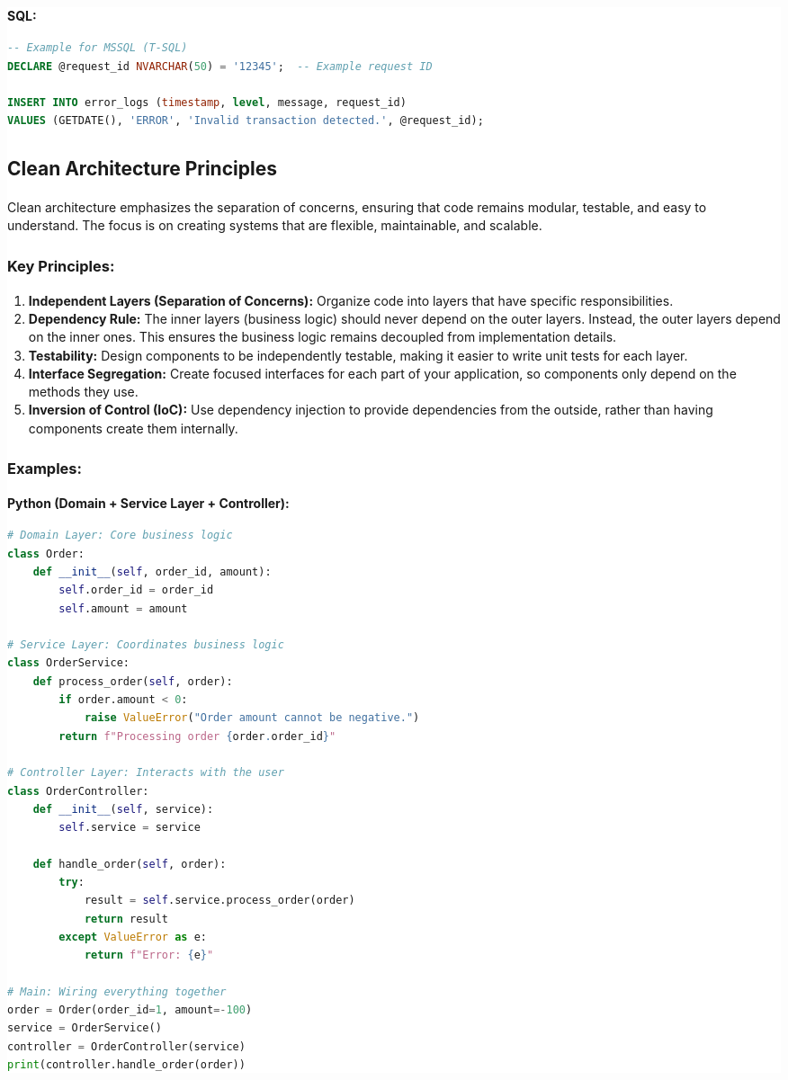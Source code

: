 **SQL:**
```sql
-- Example for MSSQL (T-SQL)
DECLARE @request_id NVARCHAR(50) = '12345';  -- Example request ID

INSERT INTO error_logs (timestamp, level, message, request_id)
VALUES (GETDATE(), 'ERROR', 'Invalid transaction detected.', @request_id);
```

## Clean Architecture Principles
Clean architecture emphasizes the separation of concerns, ensuring that code remains modular, testable, and easy to understand. The focus is on creating systems that are flexible, maintainable, and scalable.

### Key Principles:
1. **Independent Layers (Separation of Concerns):** Organize code into layers that have specific responsibilities.
2. **Dependency Rule:** The inner layers (business logic) should never depend on the outer layers. Instead, the outer layers depend on the inner ones. This ensures the business logic remains decoupled from implementation details.
3. **Testability:** Design components to be independently testable, making it easier to write unit tests for each layer.
4. **Interface Segregation:** Create focused interfaces for each part of your application, so components only depend on the methods they use.
5. **Inversion of Control (IoC):** Use dependency injection to provide dependencies from the outside, rather than having components create them internally.

### Examples:
**Python (Domain + Service Layer + Controller):**
```python
# Domain Layer: Core business logic
class Order:
    def __init__(self, order_id, amount):
        self.order_id = order_id
        self.amount = amount

# Service Layer: Coordinates business logic
class OrderService:
    def process_order(self, order):
        if order.amount < 0:
            raise ValueError("Order amount cannot be negative.")
        return f"Processing order {order.order_id}"

# Controller Layer: Interacts with the user
class OrderController:
    def __init__(self, service):
        self.service = service
    
    def handle_order(self, order):
        try:
            result = self.service.process_order(order)
            return result
        except ValueError as e:
            return f"Error: {e}"

# Main: Wiring everything together
order = Order(order_id=1, amount=-100)
service = OrderService()
controller = OrderController(service)
print(controller.handle_order(order))
```
